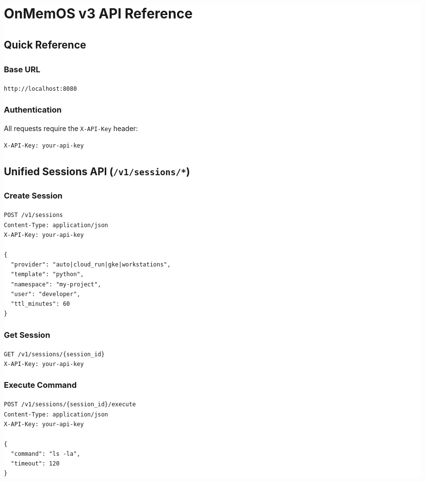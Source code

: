 # OnMemOS v3 API Reference

## Quick Reference

### Base URL
```
http://localhost:8080
```

### Authentication
All requests require the `X-API-Key` header:
```http
X-API-Key: your-api-key
```

## Unified Sessions API (`/v1/sessions/*`)

### Create Session
```http
POST /v1/sessions
Content-Type: application/json
X-API-Key: your-api-key

{
  "provider": "auto|cloud_run|gke|workstations",
  "template": "python",
  "namespace": "my-project",
  "user": "developer",
  "ttl_minutes": 60
}
```

### Get Session
```http
GET /v1/sessions/{session_id}
X-API-Key: your-api-key
```

### Execute Command
```http
POST /v1/sessions/{session_id}/execute
Content-Type: application/json
X-API-Key: your-api-key

{
  "command": "ls -la",
  "timeout": 120
}
```
